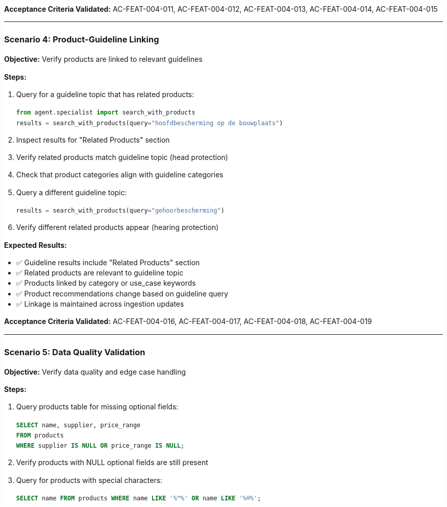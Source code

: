 **Acceptance Criteria Validated:** AC-FEAT-004-011, AC-FEAT-004-012, AC-FEAT-004-013, AC-FEAT-004-014, AC-FEAT-004-015

---

### Scenario 4: Product-Guideline Linking

**Objective:** Verify products are linked to relevant guidelines

**Steps:**
1. Query for a guideline topic that has related products:
   ```python
   from agent.specialist import search_with_products
   results = search_with_products(query="hoofdbescherming op de bouwplaats")
   ```

2. Inspect results for "Related Products" section

3. Verify related products match guideline topic (head protection)

4. Check that product categories align with guideline categories

5. Query a different guideline topic:
   ```python
   results = search_with_products(query="gehoorbescherming")
   ```

6. Verify different related products appear (hearing protection)

**Expected Results:**
- ✅ Guideline results include "Related Products" section
- ✅ Related products are relevant to guideline topic
- ✅ Products linked by category or use_case keywords
- ✅ Product recommendations change based on guideline query
- ✅ Linkage is maintained across ingestion updates

**Acceptance Criteria Validated:** AC-FEAT-004-016, AC-FEAT-004-017, AC-FEAT-004-018, AC-FEAT-004-019

---

### Scenario 5: Data Quality Validation

**Objective:** Verify data quality and edge case handling

**Steps:**
1. Query products table for missing optional fields:
   ```sql
   SELECT name, supplier, price_range
   FROM products
   WHERE supplier IS NULL OR price_range IS NULL;
   ```

2. Verify products with NULL optional fields are still present

3. Query for products with special characters:
   ```sql
   SELECT name FROM products WHERE name LIKE '%™%' OR name LIKE '%®%';
   ```
